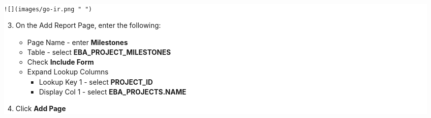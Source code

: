     ![](images/go-ir.png " ")

3. On the Add Report Page, enter the following:
    - Page Name - enter **Milestones**
    - Table - select **EBA\_PROJECT_MILESTONES**
    - Check **Include Form**
    - Expand Lookup Columns
        - Lookup Key 1 - select **PROJECT_ID**
        - Display Col 1 - select **EBA\_PROJECTS.NAME**

4. Click **Add Page**  
